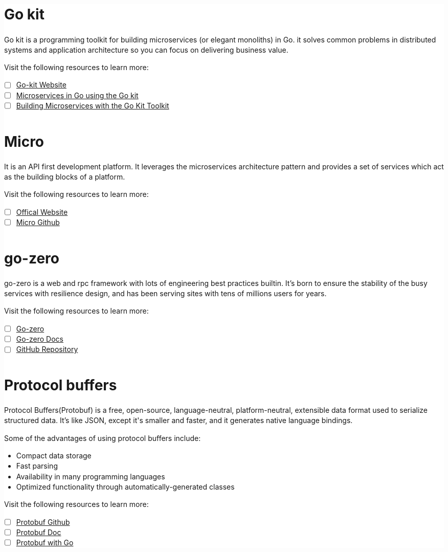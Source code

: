 # Go kit

Go kit is a programming toolkit for building microservices (or elegant monoliths) in Go. it solves common problems in distributed systems and application architecture so you can focus on delivering business value.

Visit the following resources to learn more:

- [ ] [Go-kit Website](https://gokit.io/)
- [ ] [Microservices in Go using the Go kit](https://dev.to/eminetto/microservices-in-go-using-the-go-kit-jjf)
- [ ] [Building Microservices with the Go Kit Toolkit](https://www.youtube.com/watch?v=sjd2ePF3CuQ)

# Micro

It is an API first development platform. It leverages the microservices architecture pattern and provides a set of services which act as the building blocks of a platform.

Visit the following resources to learn more:

- [ ] [Offical Website](https://micro.dev/)
- [ ] [Micro Github](https://github.com/micro/micro)

# go-zero

go-zero is a web and rpc framework with lots of engineering best practices builtin. It’s born to ensure the stability of the busy services with resilience design, and has been serving sites with tens of millions users for years.

Visit the following resources to learn more:

- [ ] [Go-zero](https://go-zero.dev/)
- [ ] [Go-zero Docs](https://go-zero.dev/docs/introduction)
- [ ] [GitHub Repository](https://github.com/zeromicro/go-zero)

# Protocol buffers

Protocol Buffers(Protobuf) is a free, open-source, language-neutral, platform-neutral, extensible data format used to serialize structured data. It’s like JSON, except it's smaller and faster, and it generates native language bindings.

Some of the advantages of using protocol buffers include:

- Compact data storage
- Fast parsing
- Availability in many programming languages
- Optimized functionality through automatically-generated classes

Visit the following resources to learn more:

- [ ] [Protobuf Github](https://github.com/protocolbuffers/protobuf/)
- [ ] [Protobuf Doc](https://developers.google.com/protocol-buffers/)
- [ ] [Protobuf with Go](https://developers.google.com/protocol-buffers/docs/gotutorial/)
